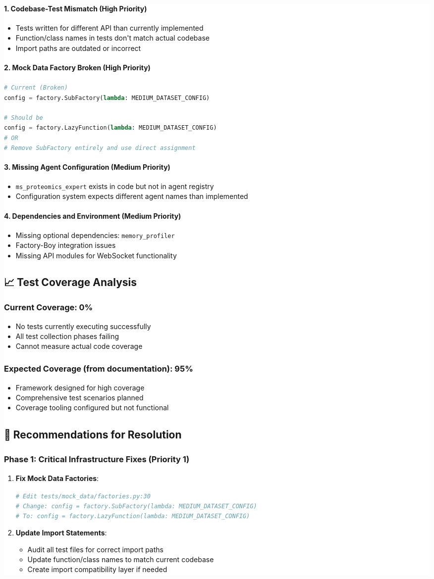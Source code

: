 #### 1. **Codebase-Test Mismatch (High Priority)**
- Tests written for different API than currently implemented
- Function/class names in tests don't match actual codebase
- Import paths are outdated or incorrect

#### 2. **Mock Data Factory Broken (High Priority)**  
```python
# Current (Broken)
config = factory.SubFactory(lambda: MEDIUM_DATASET_CONFIG)

# Should be
config = factory.LazyFunction(lambda: MEDIUM_DATASET_CONFIG)
# OR
# Remove SubFactory entirely and use direct assignment
```

#### 3. **Missing Agent Configuration (Medium Priority)**
- `ms_proteomics_expert` exists in code but not in agent registry
- Configuration system expects different agent names than implemented

#### 4. **Dependencies and Environment (Medium Priority)**
- Missing optional dependencies: `memory_profiler`
- Factory-Boy integration issues
- Missing API modules for WebSocket functionality

## 📈 Test Coverage Analysis

### Current Coverage: 0%
- No tests currently executing successfully
- All test collection phases failing
- Cannot measure actual code coverage

### Expected Coverage (from documentation): 95%
- Framework designed for high coverage
- Comprehensive test scenarios planned
- Coverage tooling configured but not functional

## 🚀 Recommendations for Resolution

### Phase 1: Critical Infrastructure Fixes (Priority 1)
1. **Fix Mock Data Factories**:
   ```bash
   # Edit tests/mock_data/factories.py:30
   # Change: config = factory.SubFactory(lambda: MEDIUM_DATASET_CONFIG)  
   # To: config = factory.LazyFunction(lambda: MEDIUM_DATASET_CONFIG)
   ```

2. **Update Import Statements**: 
   - Audit all test files for correct import paths
   - Update function/class names to match current codebase
   - Create import compatibility layer if needed

